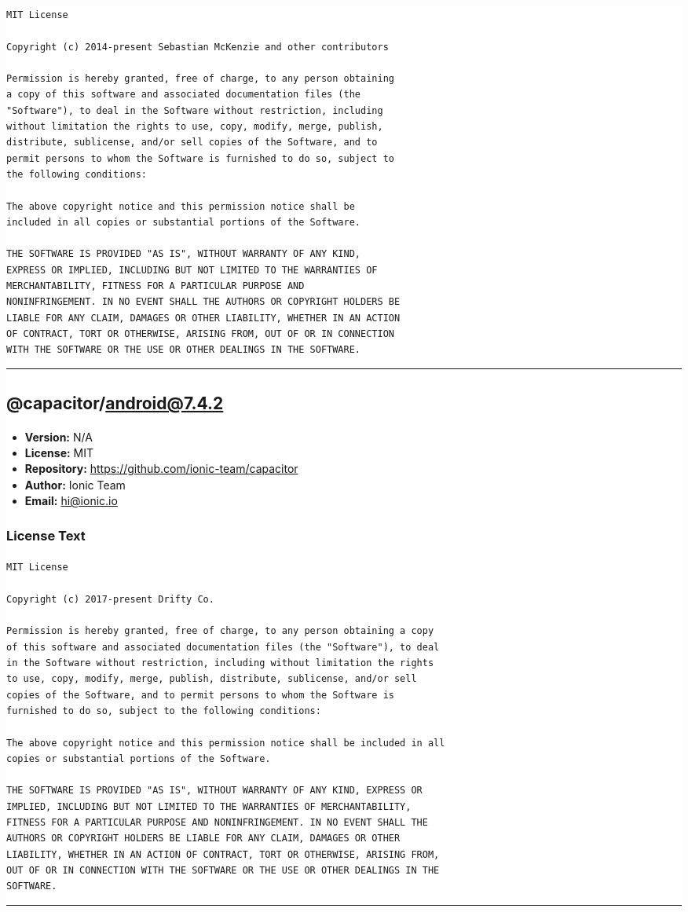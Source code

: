 ```
MIT License

Copyright (c) 2014-present Sebastian McKenzie and other contributors

Permission is hereby granted, free of charge, to any person obtaining
a copy of this software and associated documentation files (the
"Software"), to deal in the Software without restriction, including
without limitation the rights to use, copy, modify, merge, publish,
distribute, sublicense, and/or sell copies of the Software, and to
permit persons to whom the Software is furnished to do so, subject to
the following conditions:

The above copyright notice and this permission notice shall be
included in all copies or substantial portions of the Software.

THE SOFTWARE IS PROVIDED "AS IS", WITHOUT WARRANTY OF ANY KIND,
EXPRESS OR IMPLIED, INCLUDING BUT NOT LIMITED TO THE WARRANTIES OF
MERCHANTABILITY, FITNESS FOR A PARTICULAR PURPOSE AND
NONINFRINGEMENT. IN NO EVENT SHALL THE AUTHORS OR COPYRIGHT HOLDERS BE
LIABLE FOR ANY CLAIM, DAMAGES OR OTHER LIABILITY, WHETHER IN AN ACTION
OF CONTRACT, TORT OR OTHERWISE, ARISING FROM, OUT OF OR IN CONNECTION
WITH THE SOFTWARE OR THE USE OR OTHER DEALINGS IN THE SOFTWARE.
```

---

## @capacitor/android@7.4.2

- **Version:** N/A
- **License:** MIT
- **Repository:** https://github.com/ionic-team/capacitor
- **Author:** Ionic Team
- **Email:** hi@ionic.io

### License Text

```
MIT License

Copyright (c) 2017-present Drifty Co.

Permission is hereby granted, free of charge, to any person obtaining a copy
of this software and associated documentation files (the "Software"), to deal
in the Software without restriction, including without limitation the rights
to use, copy, modify, merge, publish, distribute, sublicense, and/or sell
copies of the Software, and to permit persons to whom the Software is
furnished to do so, subject to the following conditions:

The above copyright notice and this permission notice shall be included in all
copies or substantial portions of the Software.

THE SOFTWARE IS PROVIDED "AS IS", WITHOUT WARRANTY OF ANY KIND, EXPRESS OR
IMPLIED, INCLUDING BUT NOT LIMITED TO THE WARRANTIES OF MERCHANTABILITY,
FITNESS FOR A PARTICULAR PURPOSE AND NONINFRINGEMENT. IN NO EVENT SHALL THE
AUTHORS OR COPYRIGHT HOLDERS BE LIABLE FOR ANY CLAIM, DAMAGES OR OTHER
LIABILITY, WHETHER IN AN ACTION OF CONTRACT, TORT OR OTHERWISE, ARISING FROM,
OUT OF OR IN CONNECTION WITH THE SOFTWARE OR THE USE OR OTHER DEALINGS IN THE
SOFTWARE.
```

---